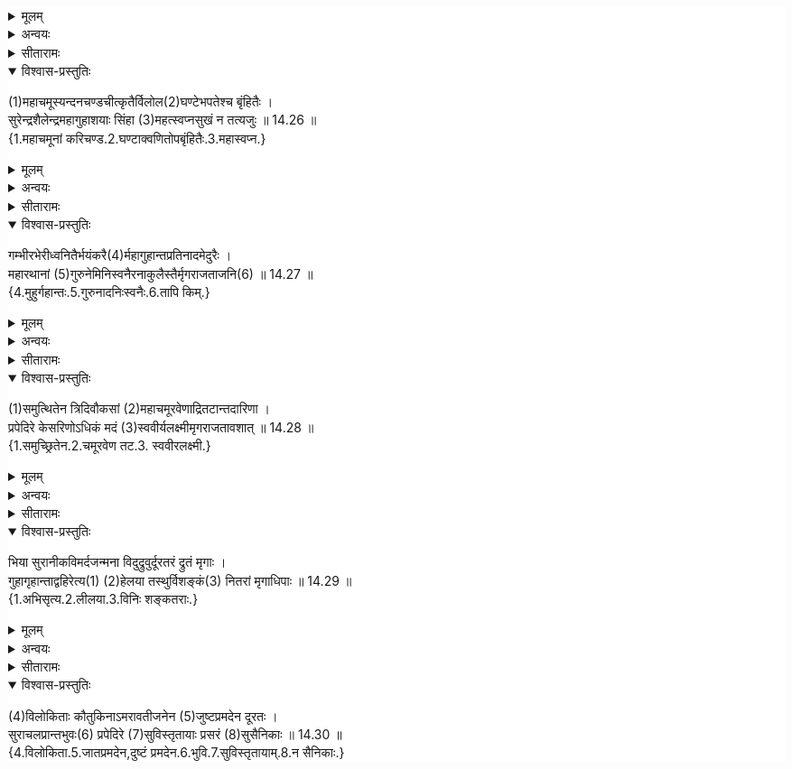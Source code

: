 <details><summary>मूलम्</summary></details>

<details><summary>अन्वयः</summary></details>

<details><summary>सीतारामः</summary></details>

<details open><summary>विश्वास-प्रस्तुतिः</summary>

(1)महाचमूस्यन्दनचण्डचीत्कृतैर्विलोल(2)घण्टेभपतेश्च बृंहितैः ।  
सुरेन्द्रशैलेन्द्रमहागुहाशयाः सिंहा (3)महत्स्वप्नसुखं न तत्यजुः ॥ 14.26 ॥  
{1.महाचमूनां करिचण्ड.2.घण्टाक्वणितोपबृंहितैः.3.महास्वप्न.}  
</details>

<details><summary>मूलम्</summary></details>

<details><summary>अन्वयः</summary></details>

<details><summary>सीतारामः</summary></details>

<details open><summary>विश्वास-प्रस्तुतिः</summary>

गम्भीरभेरीध्वनितैर्भयंकरै(4)र्महागुहान्तप्रतिनादमेदुरैः ।  
महारथानां (5)गुरुनेमिनिस्वनैरनाकुलैस्तैर्मृगराजताजनि(6) ॥ 14.27 ॥  
{4.मुहुर्गहान्तः.5.गुरुनादनिःस्वनैः.6.तापि किम्.}  
</details>

<details><summary>मूलम्</summary></details>

<details><summary>अन्वयः</summary></details>

<details><summary>सीतारामः</summary></details>

<details open><summary>विश्वास-प्रस्तुतिः</summary>

(1)समुत्थितेन त्रिदिवौकसां (2)महाचमूरवेणाद्रितटान्तदारिणा ।  
प्रपेदिरे केसरिणोऽधिकं मदं (3)स्ववीर्यलक्ष्मीमृगराजतावशात् ॥ 14.28 ॥  
{1.समुच्छ्रितेन.2.चमूरवेण तट.3. स्ववीरलक्ष्मी.}  
</details>

<details><summary>मूलम्</summary></details>

<details><summary>अन्वयः</summary></details>

<details><summary>सीतारामः</summary></details>

<details open><summary>विश्वास-प्रस्तुतिः</summary>

भिया सुरानीकविमर्दजन्मना विदुद्रुवुर्दूरतरं द्रुतं मृगाः ।  
गुहागृहान्ताद्वहिरेत्य(1) (2)हेलया तस्थुर्विशङ्कं(3) नितरां मृगाधिपाः ॥ 14.29 ॥  
{1.अभिसृत्य.2.लीलया.3.विनिः शङ्कतराः.}  
</details>

<details><summary>मूलम्</summary></details>

<details><summary>अन्वयः</summary></details>

<details><summary>सीतारामः</summary></details>

<details open><summary>विश्वास-प्रस्तुतिः</summary>

(4)विलोकिताः कौतुकिनाऽमरावतीजनेन (5)जुष्टप्रमदेन दूरतः ।  
सुराचलप्रान्तभुवः(6) प्रपेदिरे (7)सुविस्तृतायाः प्रसरं (8)सुसैनिकाः ॥ 14.30 ॥  
{4.विलोकिता.5.जातप्रमदेन,दुष्टं प्रमदेन.6.भुवि.7.सुविस्तृतायाम्.8.न सैनिकाः.}  
</details>
